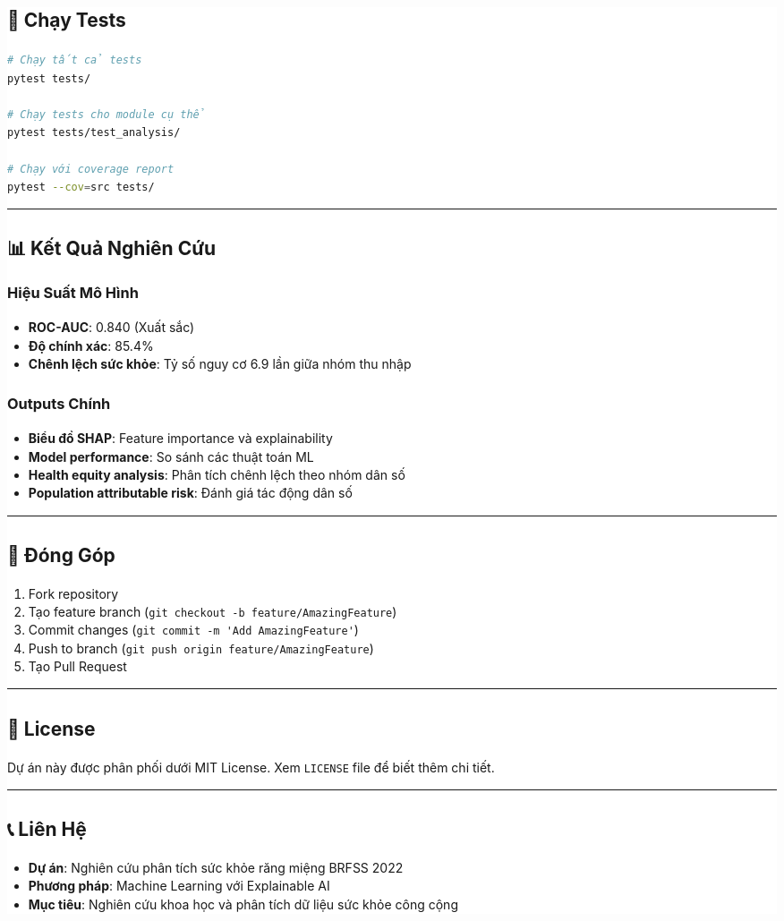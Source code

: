
## 🧪 Chạy Tests

```bash
# Chạy tất cả tests
pytest tests/

# Chạy tests cho module cụ thể
pytest tests/test_analysis/

# Chạy với coverage report
pytest --cov=src tests/
```

---

## 📊 Kết Quả Nghiên Cứu

### Hiệu Suất Mô Hình
- **ROC-AUC**: 0.840 (Xuất sắc)
- **Độ chính xác**: 85.4%
- **Chênh lệch sức khỏe**: Tỷ số nguy cơ 6.9 lần giữa nhóm thu nhập

### Outputs Chính
- **Biểu đồ SHAP**: Feature importance và explainability
- **Model performance**: So sánh các thuật toán ML
- **Health equity analysis**: Phân tích chênh lệch theo nhóm dân số
- **Population attributable risk**: Đánh giá tác động dân số

---

## 🤝 Đóng Góp

1. Fork repository
2. Tạo feature branch (`git checkout -b feature/AmazingFeature`)
3. Commit changes (`git commit -m 'Add AmazingFeature'`)
4. Push to branch (`git push origin feature/AmazingFeature`)
5. Tạo Pull Request

---

## 📄 License

Dự án này được phân phối dưới MIT License. Xem `LICENSE` file để biết thêm chi tiết.

---

## 📞 Liên Hệ

- **Dự án**: Nghiên cứu phân tích sức khỏe răng miệng BRFSS 2022
- **Phương pháp**: Machine Learning với Explainable AI
- **Mục tiêu**: Nghiên cứu khoa học và phân tích dữ liệu sức khỏe công cộng
